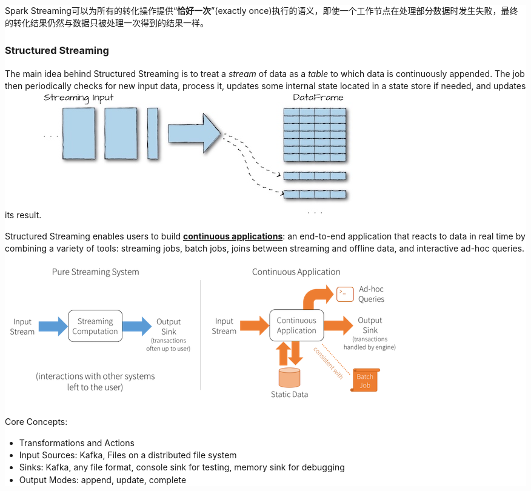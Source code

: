 Spark Streaming可以为所有的转化操作提供“**恰好一次**”(exactly once)执行的语义，即使一个工作节点在处理部分数据时发生失败，最终的转化结果仍然与数据只被处理一次得到的结果一样。


### Structured Streaming

The main idea behind Structured Streaming is to treat a *stream* of data as a *table* to which data is continuously appended. The job then periodically checks for new input data, process it, updates some internal state located in a state store if needed, and updates its result.
![](figures/structured_streaming_input.jpg)

Structured Streaming enables users to build [**continuous applications**](https://databricks.com/blog/2016/07/28/continuous-applications-evolving-streaming-in-apache-spark-2-0.html): an end-to-end application that reacts to data in real time by combining a variety of tools: streaming jobs, batch jobs, joins between streaming and offline data, and interactive ad-hoc queries.

![](figures/continuous_application.png)

Core Concepts:

* Transformations and Actions
* Input Sources: Kafka, Files on a distributed file system
* Sinks: Kafka, any file format, console sink for testing, memory sink for debugging
* Output Modes: append, update, complete


